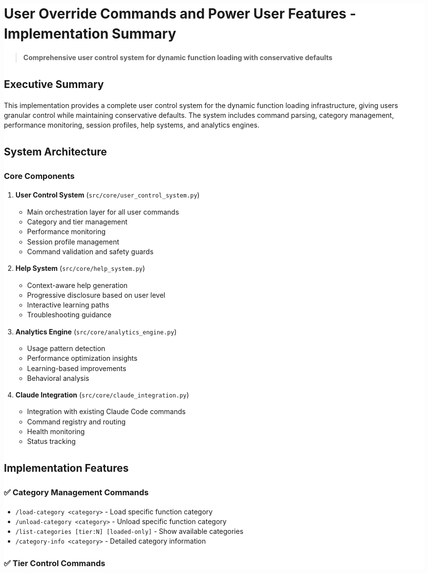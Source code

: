 # User Override Commands and Power User Features - Implementation Summary

> **Comprehensive user control system for dynamic function loading with conservative defaults**

## Executive Summary

This implementation provides a complete user control system for the dynamic function loading infrastructure, giving users granular control while maintaining conservative defaults. The system includes command parsing, category management, performance monitoring, session profiles, help systems, and analytics engines.

## System Architecture

### Core Components

1. **User Control System** (`src/core/user_control_system.py`)
   - Main orchestration layer for all user commands
   - Category and tier management
   - Performance monitoring
   - Session profile management
   - Command validation and safety guards

2. **Help System** (`src/core/help_system.py`)
   - Context-aware help generation
   - Progressive disclosure based on user level
   - Interactive learning paths
   - Troubleshooting guidance

3. **Analytics Engine** (`src/core/analytics_engine.py`)
   - Usage pattern detection
   - Performance optimization insights
   - Learning-based improvements
   - Behavioral analysis

4. **Claude Integration** (`src/core/claude_integration.py`)
   - Integration with existing Claude Code commands
   - Command registry and routing
   - Health monitoring
   - Status tracking

## Implementation Features

### ✅ Category Management Commands

- `/load-category <category>` - Load specific function category
- `/unload-category <category>` - Unload specific function category
- `/list-categories [tier:N] [loaded-only]` - Show available categories
- `/category-info <category>` - Detailed category information

### ✅ Tier Control Commands

